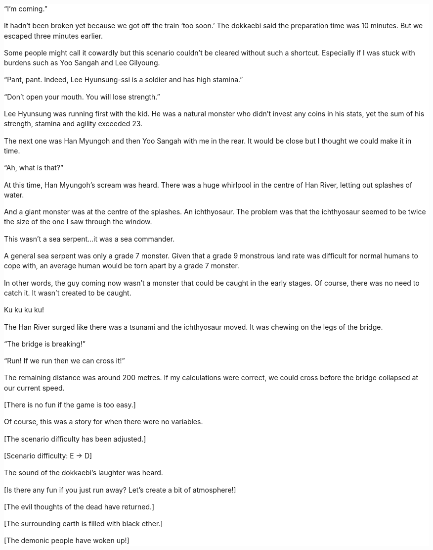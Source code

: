 “I’m coming.”

It hadn’t been broken yet because we got off the train ‘too soon.’ The dokkaebi said the preparation time was 10 minutes. But we escaped three minutes earlier.

Some people might call it cowardly but this scenario couldn’t be cleared without such a shortcut. Especially if I was stuck with burdens such as Yoo Sangah and Lee Gilyoung.

“Pant, pant. Indeed, Lee Hyunsung-ssi is a soldier and has high stamina.”

“Don’t open your mouth. You will lose strength.”

Lee Hyunsung was running first with the kid. He was a natural monster who didn’t invest any coins in his stats, yet the sum of his strength, stamina and agility exceeded 23.

The next one was Han Myungoh and then Yoo Sangah with me in the rear. It would be close but I thought we could make it in time.

“Ah, what is that?”

At this time, Han Myungoh’s scream was heard. There was a huge whirlpool in the centre of Han River, letting out splashes of water.

And a giant monster was at the centre of the splashes. An ichthyosaur. The problem was that the ichthyosaur seemed to be twice the size of the one I saw through the window.

This wasn’t a sea serpent…it was a sea commander.

A general sea serpent was only a grade 7 monster. Given that a grade 9 monstrous land rate was difficult for normal humans to cope with, an average human would be torn apart by a grade 7 monster.

In other words, the guy coming now wasn’t a monster that could be caught in the early stages. Of course, there was no need to catch it. It wasn’t created to be caught.

Ku ku ku ku!

The Han River surged like there was a tsunami and the ichthyosaur moved. It was chewing on the legs of the bridge.

“The bridge is breaking!”

“Run! If we run then we can cross it!”

The remaining distance was around 200 metres. If my calculations were correct, we could cross before the bridge collapsed at our current speed.

[There is no fun if the game is too easy.]

Of course, this was a story for when there were no variables.

[The scenario difficulty has been adjusted.]

[Scenario difficulty: E -> D]

The sound of the dokkaebi’s laughter was heard.

[Is there any fun if you just run away? Let’s create a bit of atmosphere!]

[The evil thoughts of the dead have returned.]

[The surrounding earth is filled with black ether.]

[The demonic people have woken up!]
